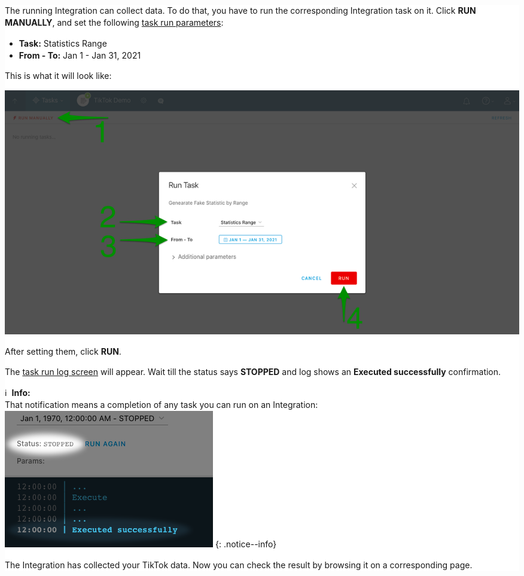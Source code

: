 
The running Integration can collect data. To do that, you have to run the corresponding Integration task on it. Click **RUN MANUALLY**, and set the following [task run parameters](../ui/integrations/schedule_n_tasks.html#--task-run-parameters--):

- **Task:** Statistics Range
- **From - To:** Jan 1 - Jan 31, 2021 

This is what it will look like:

<a href="/assets/images/introguide/01_taskrun.png"><img src="/assets/images/introguide/01_taskrun.png"></a>

After setting them, click **RUN**.

The [task run log screen](../ui/integrations/schedule_n_tasks.html#log-view) will appear. Wait till the status says **STOPPED** and log shows an **Executed successfully** confirmation. 

&#8505;&nbsp;&nbsp;**Info:**<br>
That notification means a completion of any task you can run on an Integration:<br><img class="align-center" src="/assets/images/introguide/01_taskstopped.png">
{: .notice--info}

The Integration has collected your TikTok data. Now you can check the result by browsing it on a corresponding page.
